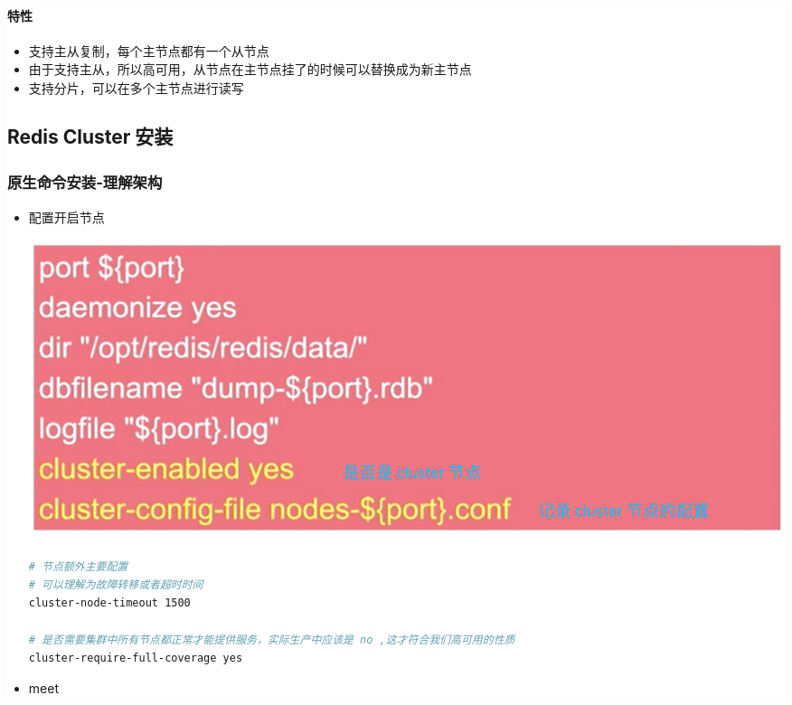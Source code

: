 

#### 特性

- 支持主从复制，每个主节点都有一个从节点
- 由于支持主从，所以高可用，从节点在主节点挂了的时候可以替换成为新主节点
- 支持分片，可以在多个主节点进行读写



## Redis Cluster 安装

### 原生命令安装-理解架构

- 配置开启节点

  ![image-20200302141703232](img/8.1-初识Redis-Cluster/image-20200302141703232.png)

  ```sh
  # 节点额外主要配置
  # 可以理解为故障转移或者超时时间
  cluster-node-timeout 1500
  
  # 是否需要集群中所有节点都正常才能提供服务，实际生产中应该是 no ,这才符合我们高可用的性质
  cluster-require-full-coverage yes
  ```

  

- meet

